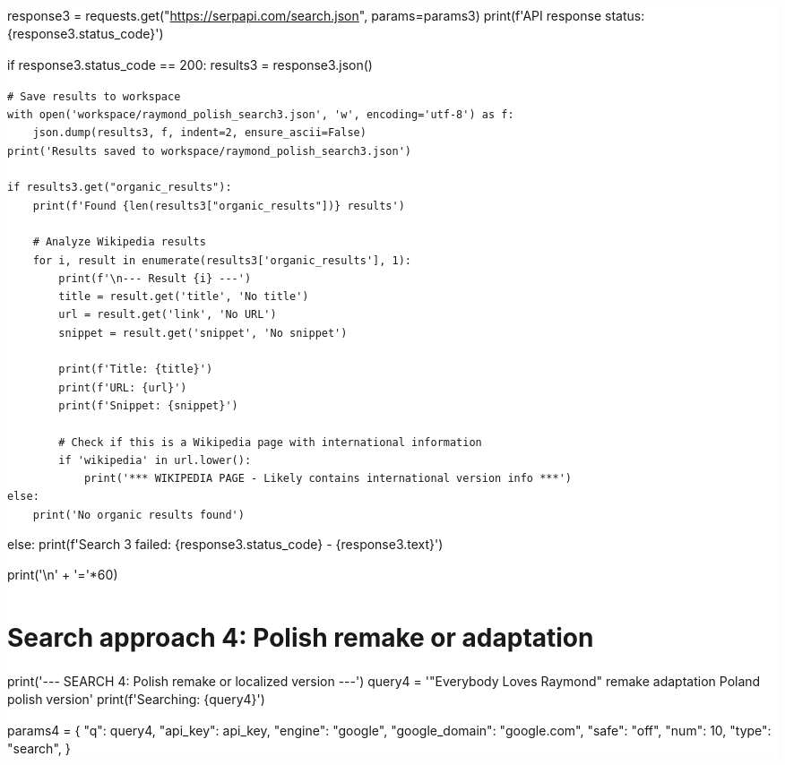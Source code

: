 response3 = requests.get("https://serpapi.com/search.json", params=params3)
print(f'API response status: {response3.status_code}')

if response3.status_code == 200:
    results3 = response3.json()
    
    # Save results to workspace
    with open('workspace/raymond_polish_search3.json', 'w', encoding='utf-8') as f:
        json.dump(results3, f, indent=2, ensure_ascii=False)
    print('Results saved to workspace/raymond_polish_search3.json')
    
    if results3.get("organic_results"):
        print(f'Found {len(results3["organic_results"])} results')
        
        # Analyze Wikipedia results
        for i, result in enumerate(results3['organic_results'], 1):
            print(f'\n--- Result {i} ---')
            title = result.get('title', 'No title')
            url = result.get('link', 'No URL')
            snippet = result.get('snippet', 'No snippet')
            
            print(f'Title: {title}')
            print(f'URL: {url}')
            print(f'Snippet: {snippet}')
            
            # Check if this is a Wikipedia page with international information
            if 'wikipedia' in url.lower():
                print('*** WIKIPEDIA PAGE - Likely contains international version info ***')
    else:
        print('No organic results found')
else:
    print(f'Search 3 failed: {response3.status_code} - {response3.text}')

print('\n' + '='*60)

# Search approach 4: Polish remake or adaptation
print('--- SEARCH 4: Polish remake or localized version ---')
query4 = '"Everybody Loves Raymond" remake adaptation Poland polish version'
print(f'Searching: {query4}')

params4 = {
    "q": query4,
    "api_key": api_key,
    "engine": "google",
    "google_domain": "google.com",
    "safe": "off",
    "num": 10,
    "type": "search",
}
